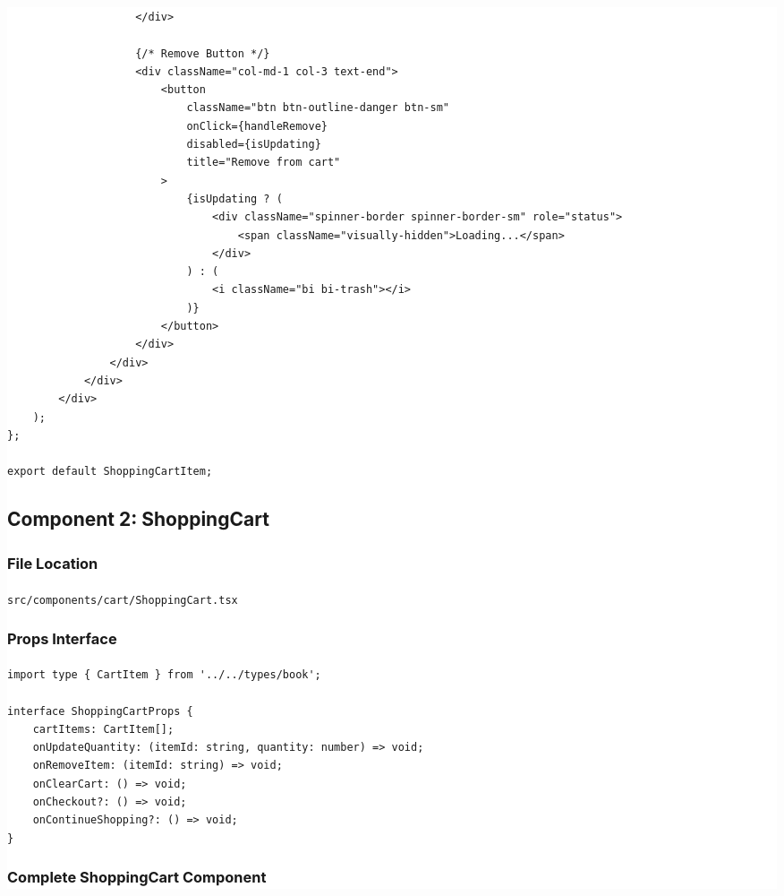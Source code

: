 ```tsx:src/components/cart/ShoppingCartItem.tsx
                    </div>
                    
                    {/* Remove Button */}
                    <div className="col-md-1 col-3 text-end">
                        <button
                            className="btn btn-outline-danger btn-sm"
                            onClick={handleRemove}
                            disabled={isUpdating}
                            title="Remove from cart"
                        >
                            {isUpdating ? (
                                <div className="spinner-border spinner-border-sm" role="status">
                                    <span className="visually-hidden">Loading...</span>
                                </div>
                            ) : (
                                <i className="bi bi-trash"></i>
                            )}
                        </button>
                    </div>
                </div>
            </div>
        </div>
    );
};

export default ShoppingCartItem;
```

## Component 2: ShoppingCart

### File Location
```
src/components/cart/ShoppingCart.tsx
```

### Props Interface
```tsx:src/components/cart/ShoppingCart.tsx
import type { CartItem } from '../../types/book';

interface ShoppingCartProps {
    cartItems: CartItem[];
    onUpdateQuantity: (itemId: string, quantity: number) => void;
    onRemoveItem: (itemId: string) => void;
    onClearCart: () => void;
    onCheckout?: () => void;
    onContinueShopping?: () => void;
}
```

### Complete ShoppingCart Component
